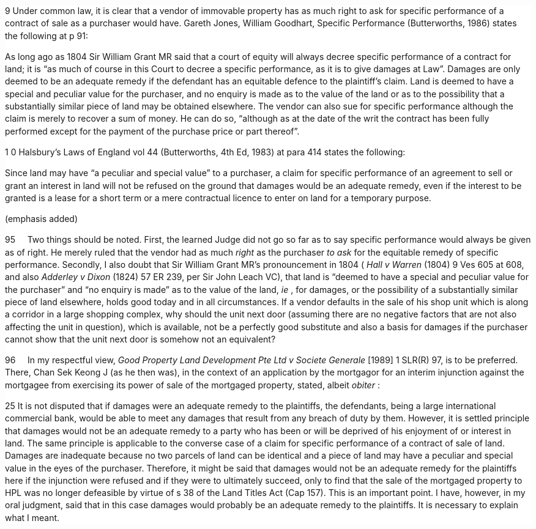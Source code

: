  9 Under common law, it is clear that a vendor of immovable property has as much right to ask for specific performance of a contract of sale as a purchaser would have. Gareth Jones, William Goodhart, Specific Performance (Butterworths, 1986) states the following at p 91: 

 As long ago as 1804 Sir William Grant MR said that a court of equity will always decree specific performance of a contract for land; it is “as much of course in this Court to decree a specific performance, as it is to give damages at Law”. Damages are only deemed to be an adequate remedy if the defendant has an equitable defence to the plaintiff’s claim. Land is deemed to have a special and peculiar value for the purchaser, and no enquiry is made as to the value of the land or as to the possibility that a substantially similar piece of land may be obtained elsewhere. The vendor can also sue for specific performance although the claim is merely to recover a sum of money. He can do so, “although as at the date of the writ the contract has been fully performed except for the payment of the purchase price or part thereof”. 


 1 0 Halsbury’s Laws of England vol 44 (Butterworths, 4th Ed, 1983) at para 414 states the following: 

 Since land may have “a peculiar and special value” to a purchaser, a claim for specific performance of an agreement to sell or grant an interest in land will not be refused on the ground that damages would be an adequate remedy, even if the interest to be granted is a lease for a short term or a mere contractual licence to enter on land for a temporary purpose. 

 (emphasis added) 

95     Two things should be noted. First, the learned Judge did not go so far as to say specific performance would always be given as of right. He merely ruled that the vendor had as much _right_ as the purchaser _to ask_ for the equitable remedy of specific performance. Secondly, I also doubt that Sir William Grant MR’s pronouncement in 1804 ( _Hall v Warren_ (1804) 9 Ves 605 at 608, and also _Adderley v Dixon_ (1824) 57 ER 239, per Sir John Leach VC), that land is “deemed to have a special and peculiar value for the purchaser” and “no enquiry is made” as to the value of the land, _ie_ , for damages, or the possibility of a substantially similar piece of land elsewhere, holds good today and in all circumstances. If a vendor defaults in the sale of his shop unit which is along a corridor in a large shopping complex, why should the unit next door (assuming there are no negative factors that are not also affecting the unit in question), which is available, not be a perfectly good substitute and also a basis for damages if the purchaser cannot show that the unit next door is somehow not an equivalent? 

96     In my respectful view, _Good Property Land Development Pte Ltd v Societe Generale_ [1989] 1 SLR(R) 97, is to be preferred. There, Chan Sek Keong J (as he then was), in the context of an application by the mortgagor for an interim injunction against the mortgagee from exercising its power of sale of the mortgaged property, stated, albeit _obiter_ : 

 25 It is not disputed that if damages were an adequate remedy to the plaintiffs, the defendants, being a large international commercial bank, would be able to meet any damages that result from any breach of duty by them. However, it is settled principle that damages would not be an adequate remedy to a party who has been or will be deprived of his enjoyment of or interest in land. The same principle is applicable to the converse case of a claim for specific performance of a contract of sale of land. Damages are inadequate because no two parcels of land can be identical and a piece of land may have a peculiar and special value in the eyes of the purchaser. Therefore, it might be said that damages would not be an adequate remedy for the plaintiffs here if the injunction were refused and if they were to ultimately succeed, only to find that the sale of the mortgaged property to HPL was no longer defeasible by virtue of s 38 of the Land Titles Act (Cap 157). This is an important point. I have, however, in my oral judgment, said that in this case damages would probably be an adequate remedy to the plaintiffs. It is necessary to explain what I meant. 
